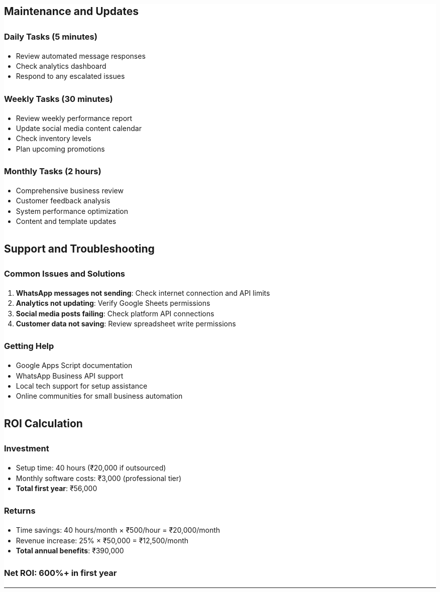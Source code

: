 ## Maintenance and Updates

### Daily Tasks (5 minutes)
- Review automated message responses
- Check analytics dashboard
- Respond to any escalated issues

### Weekly Tasks (30 minutes)
- Review weekly performance report
- Update social media content calendar
- Check inventory levels
- Plan upcoming promotions

### Monthly Tasks (2 hours)
- Comprehensive business review
- Customer feedback analysis
- System performance optimization
- Content and template updates

## Support and Troubleshooting

### Common Issues and Solutions
1. **WhatsApp messages not sending**: Check internet connection and API limits
2. **Analytics not updating**: Verify Google Sheets permissions
3. **Social media posts failing**: Check platform API connections
4. **Customer data not saving**: Review spreadsheet write permissions

### Getting Help
- Google Apps Script documentation
- WhatsApp Business API support
- Local tech support for setup assistance
- Online communities for small business automation

## ROI Calculation

### Investment
- Setup time: 40 hours (₹20,000 if outsourced)
- Monthly software costs: ₹3,000 (professional tier)
- **Total first year**: ₹56,000

### Returns
- Time savings: 40 hours/month × ₹500/hour = ₹20,000/month
- Revenue increase: 25% × ₹50,000 = ₹12,500/month
- **Total annual benefits**: ₹390,000

### Net ROI: 600%+ in first year

---